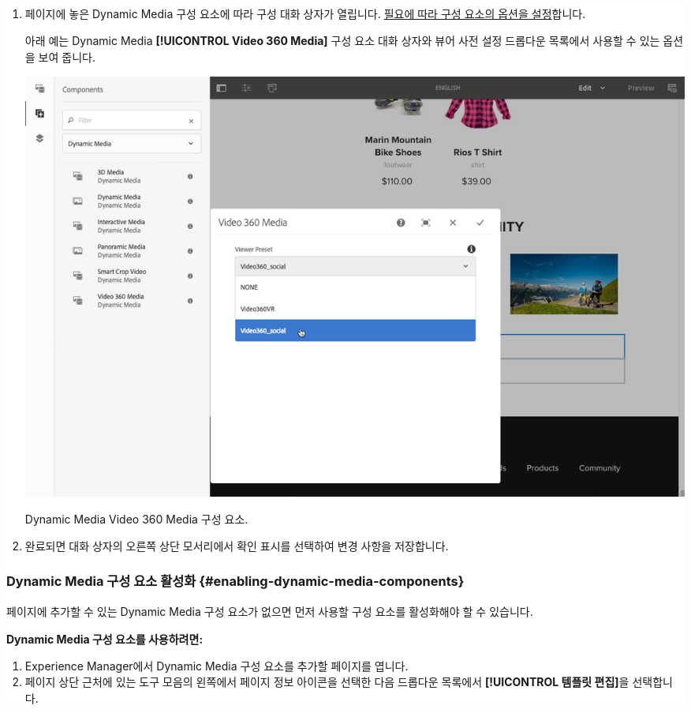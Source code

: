 1. 페이지에 놓은 Dynamic Media 구성 요소에 따라 구성 대화 상자가 열립니다. [필요에 따라 구성 요소의 옵션을 설정](/help/assets/adding-dynamic-media-assets-to-pages.md#dynamic-media-components)합니다.

   아래 예는 Dynamic Media **[!UICONTROL Video 360 Media]** 구성 요소 대화 상자와 뷰어 사전 설정 드롭다운 목록에서 사용할 수 있는 옵션을 보여 줍니다.

   ![Video 360 미디어 구성 요소](assets/6_5_360video_wcmcomponentviewerpreset.png)

   Dynamic Media Video 360 Media 구성 요소.

1. 완료되면 대화 상자의 오른쪽 상단 모서리에서 확인 표시를 선택하여 변경 사항을 저장합니다.

### Dynamic Media 구성 요소 활성화 {#enabling-dynamic-media-components}

페이지에 추가할 수 있는 Dynamic Media 구성 요소가 없으면 먼저 사용할 구성 요소를 활성화해야 할 수 있습니다.

**Dynamic Media 구성 요소를 사용하려면:**

1. Experience Manager에서 Dynamic Media 구성 요소를 추가할 페이지를 엽니다.
1. 페이지 상단 근처에 있는 도구 모음의 왼쪽에서 페이지 정보 아이콘을 선택한 다음 드롭다운 목록에서 **[!UICONTROL 템플릿 편집]**&#x200B;을 선택합니다.
